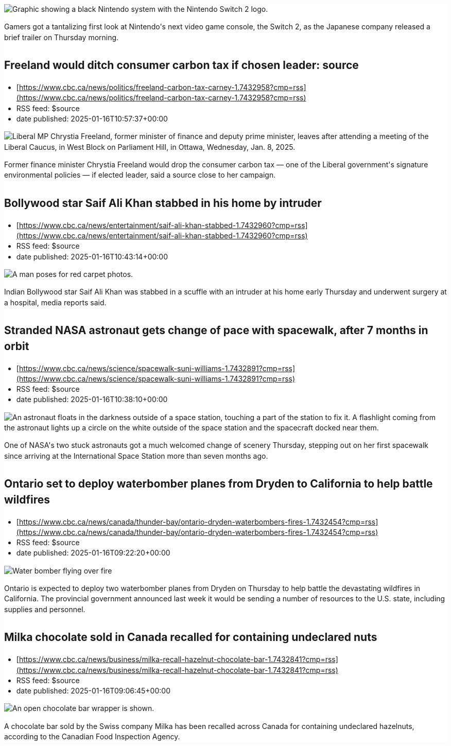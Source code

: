 <img src='https://i.cbc.ca/1.7432989.1737041575!/fileImage/httpImage/image.jpg_gen/derivatives/16x9_620/nintendo-switch-2-reveal-image.jpg' alt='Graphic showing a black Nintendo system with the Nintendo Switch 2 logo.' width='620' height='349' title='An image from Nintendo shows the newly revealed Switch 2 console, the successor to the Switch which has sold 146 million units since its launch in 2017.'/><p>Gamers got a tantalizing first look at Nintendo's next video game console, the Switch 2, as the Japanese company released a brief trailer on Thursday morning.</p>

## Freeland would ditch consumer carbon tax if chosen leader: source
 - [https://www.cbc.ca/news/politics/freeland-carbon-tax-carney-1.7432958?cmp=rss](https://www.cbc.ca/news/politics/freeland-carbon-tax-carney-1.7432958?cmp=rss)
 - RSS feed: $source
 - date published: 2025-01-16T10:57:37+00:00

<img src='https://i.cbc.ca/1.7428564.1736542436!/cpImage/httpImage/image.jpg_gen/derivatives/16x9_620/liberal-caucus-20250108.jpg' alt='Liberal MP Chrystia Freeland, former minister of finance and deputy prime minister, leaves after attending a meeting of the Liberal Caucus, in West Block on Parliament Hill, in Ottawa, Wednesday, Jan. 8, 2025. ' width='620' height='349' title='Liberal MP Chrystia Freeland, former minister of finance and deputy prime minister, leaves after attending a meeting of the Liberal Caucus, in West Block on Parliament Hill, in Ottawa, Wednesday, Jan. 8, 2025. '/><p>Former finance minister Chrystia Freeland would drop the consumer carbon tax — one of the Liberal government's signature environmental policies — if elected leader, said a source close to her campaign.</p>

## Bollywood star Saif Ali Khan stabbed in his home by intruder
 - [https://www.cbc.ca/news/entertainment/saif-ali-khan-stabbed-1.7432960?cmp=rss](https://www.cbc.ca/news/entertainment/saif-ali-khan-stabbed-1.7432960?cmp=rss)
 - RSS feed: $source
 - date published: 2025-01-16T10:43:14+00:00

<img src='https://i.cbc.ca/1.7432969.1737041161!/fileImage/httpImage/image.JPG_gen/derivatives/16x9_620/india-crime-saif-ali-khan.JPG' alt='A man poses for red carpet photos.' width='620' height='349' title='FILE PHOTO: Bollywood actor Saif Ali Khan poses on the red carpet during the second day of the opening of Nita Mukesh Ambani Cultural Centre (NMACC) at Jio World Centre, in Mumbai, India, April 1, 2023. REUTERS/Niharika Kulkarni/File Photo'/><p>Indian Bollywood star Saif Ali Khan was stabbed in a scuffle with an intruder at his home early Thursday and underwent surgery at a hospital, media reports said.</p>

## Stranded NASA astronaut gets change of pace with spacewalk, after 7 months in orbit
 - [https://www.cbc.ca/news/science/spacewalk-suni-williams-1.7432891?cmp=rss](https://www.cbc.ca/news/science/spacewalk-suni-williams-1.7432891?cmp=rss)
 - RSS feed: $source
 - date published: 2025-01-16T10:38:10+00:00

<img src='https://i.cbc.ca/1.7432961.1737040592!/fileImage/httpImage/image.jpg_gen/derivatives/16x9_620/spacewalk.jpg' alt='An astronaut floats in the darkness outside of a space station, touching a part of the station to fix it. A flashlight coming from the astronaut lights up a circle on the white outside of the space station and the spacecraft docked near them. ' width='620' height='349' title='This image, taken from NASA TV, shows astronaut Suni Williams working on the outside of the International Space Station on January 16, 2025. '/><p>One of NASA's two stuck astronauts got a much welcomed change of scenery Thursday, stepping out on her first spacewalk since arriving at the International Space Station more than seven months ago.  </p>

## Ontario set to deploy waterbomber planes from Dryden to California to help battle wildfires
 - [https://www.cbc.ca/news/canada/thunder-bay/ontario-dryden-waterbombers-fires-1.7432454?cmp=rss](https://www.cbc.ca/news/canada/thunder-bay/ontario-dryden-waterbombers-fires-1.7432454?cmp=rss)
 - RSS feed: $source
 - date published: 2025-01-16T09:22:20+00:00

<img src='https://i.cbc.ca/1.7427282.1736453356!/fileImage/httpImage/image.jpg_gen/derivatives/16x9_620/2192311085.jpg' alt='Water bomber flying over fire' width='620' height='349' title='A firefighting aircraft drops the fire retardant Phos-Chek as the Palisades Fire burns amid a powerful windstorm on Jan. 7, 2025 in the Pacific Palisades neighborhood of Los Angeles, California. The fast-moving wildfire is threatening homes in the coastal neighborhood amid intense Santa Ana Winds and dry conditions in Southern California. '/><p>Ontario is expected to deploy two waterbomber planes from Dryden on Thursday to help battle the devastating wildfires in California. The provincial government announced last week it would be sending a number of resources to the U.S. state, including supplies and personnel. </p>

## Milka chocolate sold in Canada recalled for containing undeclared nuts
 - [https://www.cbc.ca/news/business/milka-recall-hazelnut-chocolate-bar-1.7432841?cmp=rss](https://www.cbc.ca/news/business/milka-recall-hazelnut-chocolate-bar-1.7432841?cmp=rss)
 - RSS feed: $source
 - date published: 2025-01-16T09:06:45+00:00

<img src='https://i.cbc.ca/1.7432846.1737034880!/fileImage/httpImage/image.jpg_gen/derivatives/16x9_620/milka-chocolate-bar.jpg' alt='An open chocolate bar wrapper is shown.' width='620' height='349' title='Milka'/><p>A chocolate bar sold by the Swiss company Milka has been recalled across Canada for containing undeclared hazelnuts, according to the Canadian Food Inspection Agency.</p>
